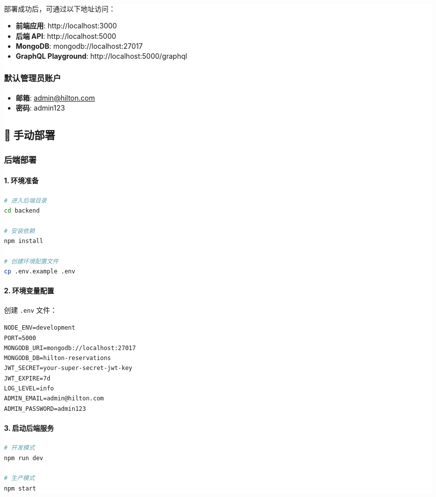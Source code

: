 部署成功后，可通过以下地址访问：

- **前端应用**: http://localhost:3000
- **后端 API**: http://localhost:5000
- **MongoDB**: mongodb://localhost:27017
- **GraphQL Playground**: http://localhost:5000/graphql

### 默认管理员账户

- **邮箱**: admin@hilton.com
- **密码**: admin123

## 🔧 手动部署

### 后端部署

#### 1. 环境准备

```bash
# 进入后端目录
cd backend

# 安装依赖
npm install

# 创建环境配置文件
cp .env.example .env
```

#### 2. 环境变量配置

创建 `.env` 文件：

```env
NODE_ENV=development
PORT=5000
MONGODB_URI=mongodb://localhost:27017
MONGODB_DB=hilton-reservations
JWT_SECRET=your-super-secret-jwt-key
JWT_EXPIRE=7d
LOG_LEVEL=info
ADMIN_EMAIL=admin@hilton.com
ADMIN_PASSWORD=admin123
```

#### 3. 启动后端服务

```bash
# 开发模式
npm run dev

# 生产模式
npm start
```

